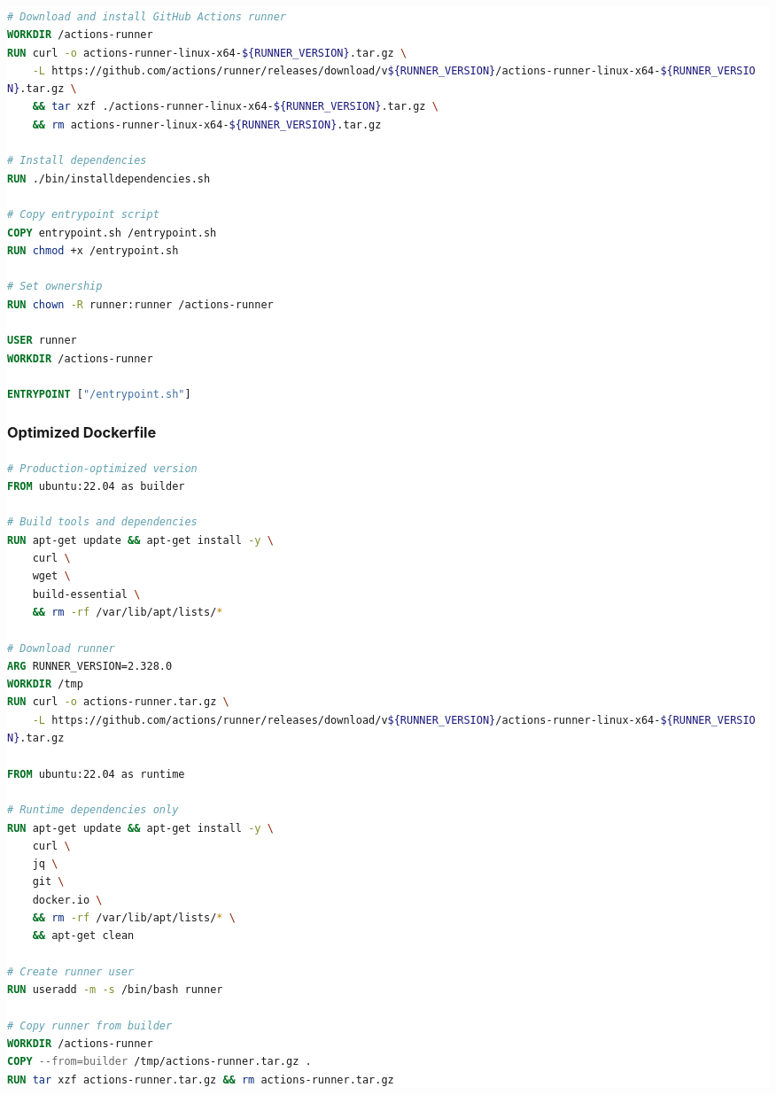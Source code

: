 ```dockerfile
# Download and install GitHub Actions runner
WORKDIR /actions-runner
RUN curl -o actions-runner-linux-x64-${RUNNER_VERSION}.tar.gz \
    -L https://github.com/actions/runner/releases/download/v${RUNNER_VERSION}/actions-runner-linux-x64-${RUNNER_VERSION}.tar.gz \
    && tar xzf ./actions-runner-linux-x64-${RUNNER_VERSION}.tar.gz \
    && rm actions-runner-linux-x64-${RUNNER_VERSION}.tar.gz

# Install dependencies
RUN ./bin/installdependencies.sh

# Copy entrypoint script
COPY entrypoint.sh /entrypoint.sh
RUN chmod +x /entrypoint.sh

# Set ownership
RUN chown -R runner:runner /actions-runner

USER runner
WORKDIR /actions-runner

ENTRYPOINT ["/entrypoint.sh"]
```

### Optimized Dockerfile

```dockerfile
# Production-optimized version
FROM ubuntu:22.04 as builder

# Build tools and dependencies
RUN apt-get update && apt-get install -y \
    curl \
    wget \
    build-essential \
    && rm -rf /var/lib/apt/lists/*

# Download runner
ARG RUNNER_VERSION=2.328.0
WORKDIR /tmp
RUN curl -o actions-runner.tar.gz \
    -L https://github.com/actions/runner/releases/download/v${RUNNER_VERSION}/actions-runner-linux-x64-${RUNNER_VERSION}.tar.gz

FROM ubuntu:22.04 as runtime

# Runtime dependencies only
RUN apt-get update && apt-get install -y \
    curl \
    jq \
    git \
    docker.io \
    && rm -rf /var/lib/apt/lists/* \
    && apt-get clean

# Create runner user
RUN useradd -m -s /bin/bash runner

# Copy runner from builder
WORKDIR /actions-runner
COPY --from=builder /tmp/actions-runner.tar.gz .
RUN tar xzf actions-runner.tar.gz && rm actions-runner.tar.gz

```